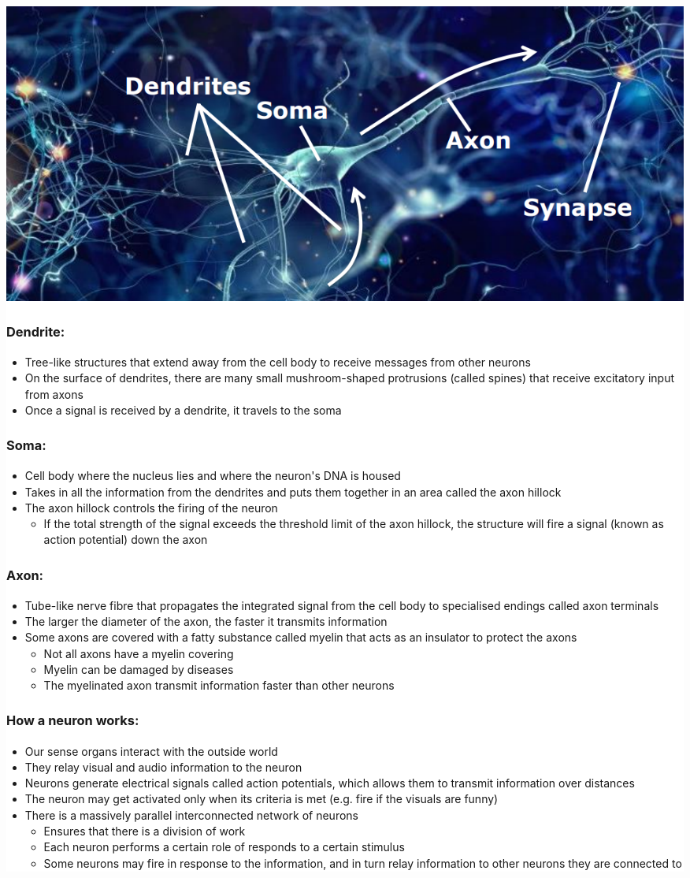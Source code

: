 ![bio-neuron](./images/bio-neuron.PNG)

### Dendrite:
* Tree-like structures that extend away from the cell body to receive messages from other neurons
* On the surface of dendrites, there are many small mushroom-shaped protrusions (called spines) that receive excitatory input from axons
* Once a signal is received by a dendrite, it travels to the soma

### Soma:
* Cell body where the nucleus lies and where the neuron's DNA is housed
* Takes in all the information from the dendrites and puts them together in an area called the axon hillock
* The axon hillock controls the firing of the neuron
   * If the total strength of the signal exceeds the threshold limit of the axon hillock, the structure will fire a signal (known as action potential) down the axon

### Axon:
* Tube-like nerve fibre that propagates the integrated signal from the cell body to specialised endings called axon terminals
* The larger the diameter of the axon, the faster it transmits information
* Some axons are covered with a fatty substance called myelin that acts as an insulator to protect the axons
   * Not all axons have a myelin covering
   * Myelin can be damaged by diseases
   * The myelinated axon transmit information faster than other neurons

### How a neuron works:
* Our sense organs interact with the outside world
* They relay visual and audio information to the neuron
* Neurons generate electrical signals called action potentials, which allows them to transmit information over distances
* The neuron may get activated only when its criteria is met (e.g. fire if the visuals are funny)
* There is a massively parallel interconnected network of neurons
   * Ensures  that there is a division of work
   * Each neuron performs a certain role of responds to a certain stimulus
   * Some neurons may fire in response to the information, and in turn relay information to other neurons they are connected to
